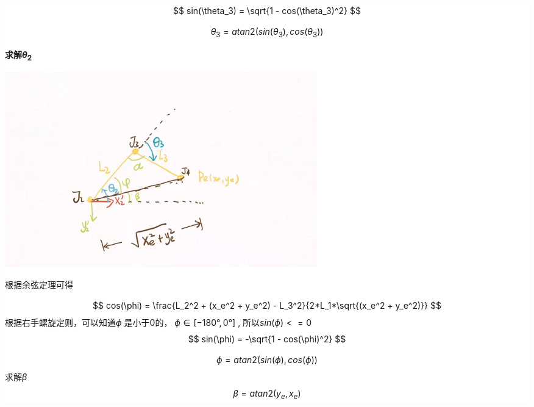 
$$
sin(\theta_3) = \sqrt{1 - cos(\theta_3)^2}
$$

$$
\theta_3 = atan2(sin(\theta_3), cos(\theta_3))
$$



**求解$\theta_2$**

<img src="image/PART2-机械臂运动学推导/image-20210716125146847.png" alt="image-20210716125146847" style="zoom: 50%;" />

根据余弦定理可得


$$
cos(\phi) = \frac{L_2^2 + (x_e^2 + y_e^2) - L_3^2}{2*L_1*\sqrt{(x_e^2 + y_e^2)}}
$$
根据右手螺旋定则，可以知道$\phi$ 是小于0的，  $\phi \in [-180°, 0°]$ , 所以$sin(\phi) <= 0$
$$
sin(\phi) = -\sqrt{1 - cos(\phi)^2}
$$

$$
\phi = atan2(sin(\phi), cos(\phi))
$$
求解$\beta$ 
$$
\beta = atan2(y_e,  x_e)
$$
